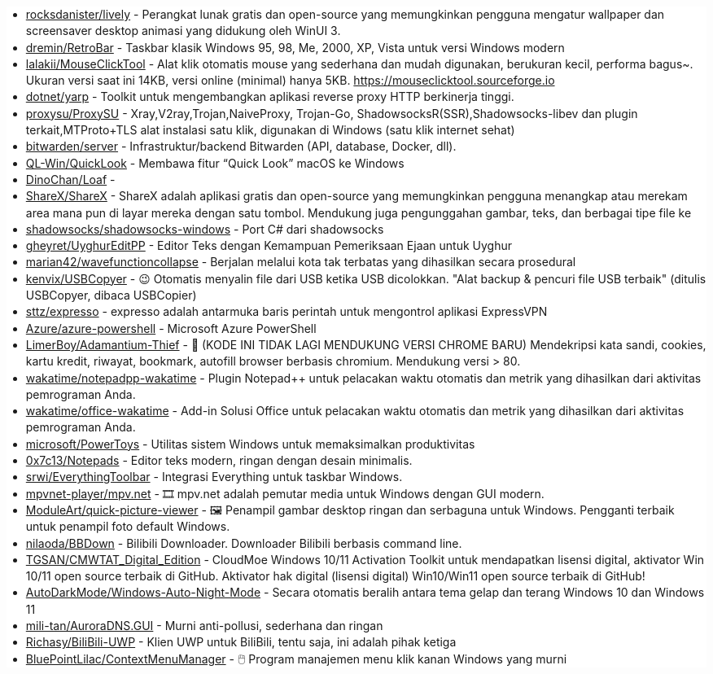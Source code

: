 - [rocksdanister/lively](https://github.com/rocksdanister/lively) - Perangkat lunak gratis dan open-source yang memungkinkan pengguna mengatur wallpaper dan screensaver desktop animasi yang didukung oleh WinUI 3.
- [dremin/RetroBar](https://github.com/dremin/RetroBar) - Taskbar klasik Windows 95, 98, Me, 2000, XP, Vista untuk versi Windows modern
- [lalakii/MouseClickTool](https://github.com/lalakii/MouseClickTool) - Alat klik otomatis mouse yang sederhana dan mudah digunakan, berukuran kecil, performa bagus~. Ukuran versi saat ini 14KB, versi online (minimal) hanya 5KB. https://mouseclicktool.sourceforge.io
- [dotnet/yarp](https://github.com/dotnet/yarp) - Toolkit untuk mengembangkan aplikasi reverse proxy HTTP berkinerja tinggi.
- [proxysu/ProxySU](https://github.com/proxysu/ProxySU) - Xray,V2ray,Trojan,NaiveProxy, Trojan-Go, ShadowsocksR(SSR),Shadowsocks-libev dan plugin terkait,MTProto+TLS alat instalasi satu klik, digunakan di Windows (satu klik internet sehat)
- [bitwarden/server](https://github.com/bitwarden/server) - Infrastruktur/backend Bitwarden (API, database, Docker, dll).
- [QL-Win/QuickLook](https://github.com/QL-Win/QuickLook) - Membawa fitur “Quick Look” macOS ke Windows
- [DinoChan/Loaf](https://github.com/DinoChan/Loaf) - 
- [ShareX/ShareX](https://github.com/ShareX/ShareX) - ShareX adalah aplikasi gratis dan open-source yang memungkinkan pengguna menangkap atau merekam area mana pun di layar mereka dengan satu tombol. Mendukung juga pengunggahan gambar, teks, dan berbagai tipe file ke
- [shadowsocks/shadowsocks-windows](https://github.com/shadowsocks/shadowsocks-windows) - Port C# dari shadowsocks
- [gheyret/UyghurEditPP](https://github.com/gheyret/UyghurEditPP) - Editor Teks dengan Kemampuan Pemeriksaan Ejaan untuk Uyghur
- [marian42/wavefunctioncollapse](https://github.com/marian42/wavefunctioncollapse) - Berjalan melalui kota tak terbatas yang dihasilkan secara prosedural
- [kenvix/USBCopyer](https://github.com/kenvix/USBCopyer) - 😉 Otomatis menyalin file dari USB ketika USB dicolokkan. "Alat backup & pencuri file USB terbaik" (ditulis USBCopyer, dibaca USBCopier)
- [sttz/expresso](https://github.com/sttz/expresso) - expresso adalah antarmuka baris perintah untuk mengontrol aplikasi ExpressVPN
- [Azure/azure-powershell](https://github.com/Azure/azure-powershell) - Microsoft Azure PowerShell
- [LimerBoy/Adamantium-Thief](https://github.com/LimerBoy/Adamantium-Thief) - :key: (KODE INI TIDAK LAGI MENDUKUNG VERSI CHROME BARU) Mendekripsi kata sandi, cookies, kartu kredit, riwayat, bookmark, autofill browser berbasis chromium. Mendukung versi > 80.
- [wakatime/notepadpp-wakatime](https://github.com/wakatime/notepadpp-wakatime) - Plugin Notepad++ untuk pelacakan waktu otomatis dan metrik yang dihasilkan dari aktivitas pemrograman Anda.
- [wakatime/office-wakatime](https://github.com/wakatime/office-wakatime) - Add-in Solusi Office untuk pelacakan waktu otomatis dan metrik yang dihasilkan dari aktivitas pemrograman Anda.
- [microsoft/PowerToys](https://github.com/microsoft/PowerToys) - Utilitas sistem Windows untuk memaksimalkan produktivitas
- [0x7c13/Notepads](https://github.com/0x7c13/Notepads) - Editor teks modern, ringan dengan desain minimalis.
- [srwi/EverythingToolbar](https://github.com/srwi/EverythingToolbar) - Integrasi Everything untuk taskbar Windows.
- [mpvnet-player/mpv.net](https://github.com/mpvnet-player/mpv.net) - 🎞 mpv.net adalah pemutar media untuk Windows dengan GUI modern.
- [ModuleArt/quick-picture-viewer](https://github.com/ModuleArt/quick-picture-viewer) - 🖼️ Penampil gambar desktop ringan dan serbaguna untuk Windows. Pengganti terbaik untuk penampil foto default Windows.
- [nilaoda/BBDown](https://github.com/nilaoda/BBDown) - Bilibili Downloader. Downloader Bilibili berbasis command line.
- [TGSAN/CMWTAT_Digital_Edition](https://github.com/TGSAN/CMWTAT_Digital_Edition) - CloudMoe Windows 10/11 Activation Toolkit untuk mendapatkan lisensi digital, aktivator Win 10/11 open source terbaik di GitHub. Aktivator hak digital (lisensi digital) Win10/Win11 open source terbaik di GitHub!
- [AutoDarkMode/Windows-Auto-Night-Mode](https://github.com/AutoDarkMode/Windows-Auto-Night-Mode) - Secara otomatis beralih antara tema gelap dan terang Windows 10 dan Windows 11
- [mili-tan/AuroraDNS.GUI](https://github.com/mili-tan/AuroraDNS.GUI) - Murni anti-pollusi, sederhana dan ringan
- [Richasy/BiliBili-UWP](https://github.com/Richasy/BiliBili-UWP) - Klien UWP untuk BiliBili, tentu saja, ini adalah pihak ketiga
- [BluePointLilac/ContextMenuManager](https://github.com/BluePointLilac/ContextMenuManager) - 🖱️ Program manajemen menu klik kanan Windows yang murni